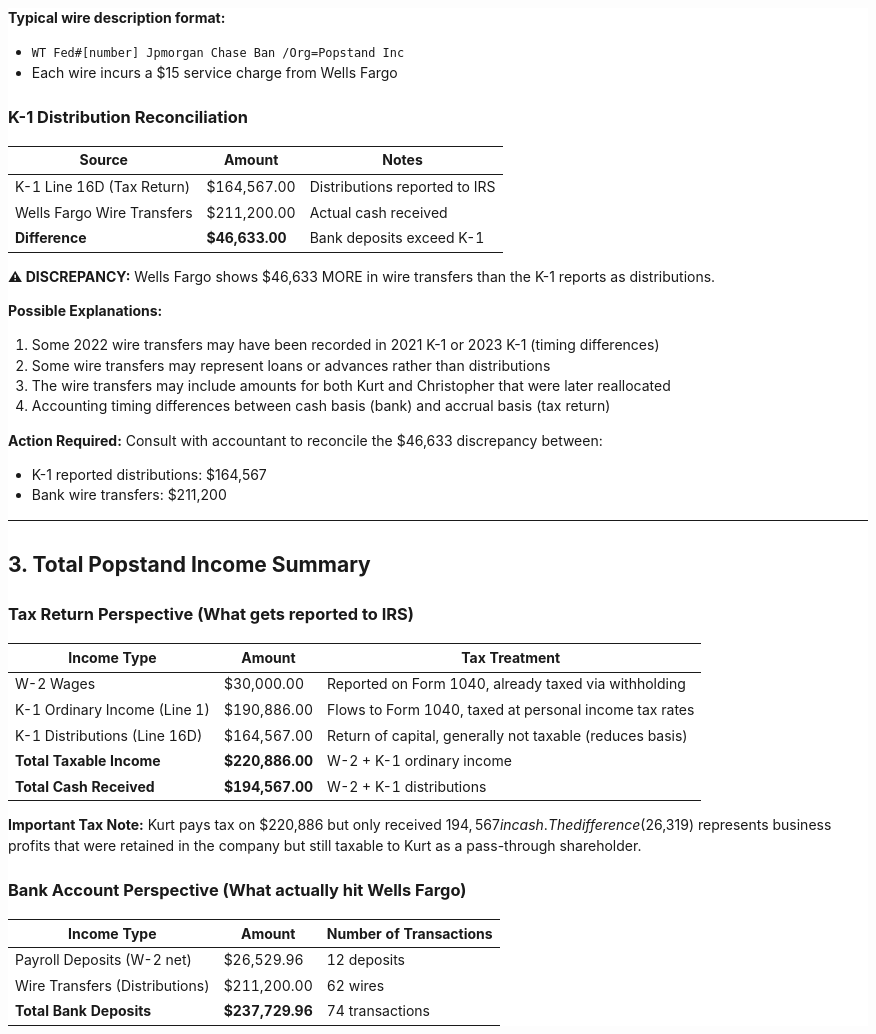 **Typical wire description format:**
- `WT Fed#[number] Jpmorgan Chase Ban /Org=Popstand Inc`
- Each wire incurs a $15 service charge from Wells Fargo

### K-1 Distribution Reconciliation

| Source | Amount | Notes |
|--------|--------|-------|
| K-1 Line 16D (Tax Return) | $164,567.00 | Distributions reported to IRS |
| Wells Fargo Wire Transfers | $211,200.00 | Actual cash received |
| **Difference** | **$46,633.00** | Bank deposits exceed K-1 |

**⚠️ DISCREPANCY:** Wells Fargo shows $46,633 MORE in wire transfers than the K-1 reports as distributions.

**Possible Explanations:**
1. Some 2022 wire transfers may have been recorded in 2021 K-1 or 2023 K-1 (timing differences)
2. Some wire transfers may represent loans or advances rather than distributions
3. The wire transfers may include amounts for both Kurt and Christopher that were later reallocated
4. Accounting timing differences between cash basis (bank) and accrual basis (tax return)

**Action Required:** Consult with accountant to reconcile the $46,633 discrepancy between:
- K-1 reported distributions: $164,567
- Bank wire transfers: $211,200

---

## 3. Total Popstand Income Summary

### Tax Return Perspective (What gets reported to IRS)

| Income Type | Amount | Tax Treatment |
|-------------|--------|---------------|
| W-2 Wages | $30,000.00 | Reported on Form 1040, already taxed via withholding |
| K-1 Ordinary Income (Line 1) | $190,886.00 | Flows to Form 1040, taxed at personal income tax rates |
| K-1 Distributions (Line 16D) | $164,567.00 | Return of capital, generally not taxable (reduces basis) |
| **Total Taxable Income** | **$220,886.00** | W-2 + K-1 ordinary income |
| **Total Cash Received** | **$194,567.00** | W-2 + K-1 distributions |

**Important Tax Note:** Kurt pays tax on $220,886 but only received $194,567 in cash. The difference ($26,319) represents business profits that were retained in the company but still taxable to Kurt as a pass-through shareholder.

### Bank Account Perspective (What actually hit Wells Fargo)

| Income Type | Amount | Number of Transactions |
|-------------|--------|----------------------|
| Payroll Deposits (W-2 net) | $26,529.96 | 12 deposits |
| Wire Transfers (Distributions) | $211,200.00 | 62 wires |
| **Total Bank Deposits** | **$237,729.96** | 74 transactions |
